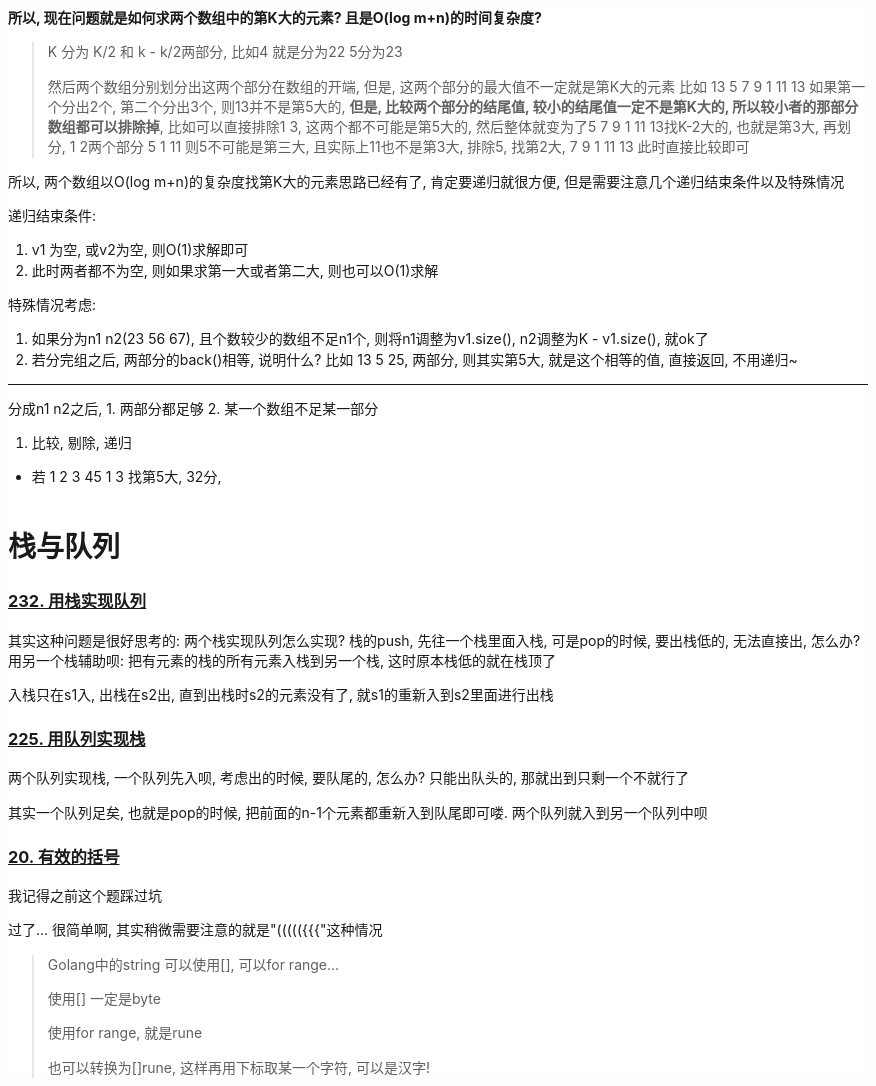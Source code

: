 **所以, 现在问题就是如何求两个数组中的第K大的元素? 且是O(log m+n)的时间复杂度?**

> K 分为 K/2 和 k - k/2两部分, 比如4 就是分为22  5分为23
>
> 然后两个数组分别划分出这两个部分在数组的开端, 但是, 这两个部分的最大值不一定就是第K大的元素 
> 比如  13 5 7 9    1 11  13  如果第一个分出2个, 第二个分出3个, 则13并不是第5大的, **但是, 比较两个部分的结尾值, 较小的结尾值一定不是第K大的, 所以较小者的那部分数组都可以排除掉**, 比如可以直接排除1 3, 这两个都不可能是第5大的, 然后整体就变为了5 7 9    1 11 13找K-2大的, 也就是第3大, 再划分, 1 2两个部分   5   1 11  则5不可能是第三大, 且实际上11也不是第3大, 排除5, 找第2大, 7 9    1  11 13   此时直接比较即可

所以, 两个数组以O(log m+n)的复杂度找第K大的元素思路已经有了, 肯定要递归就很方便, 但是需要注意几个递归结束条件以及特殊情况

递归结束条件:

1. v1 为空, 或v2为空, 则O(1)求解即可
2. 此时两者都不为空, 则如果求第一大或者第二大, 则也可以O(1)求解

特殊情况考虑:

1. 如果分为n1 n2(23 56 67), 且个数较少的数组不足n1个, 则将n1调整为v1.size(), n2调整为K - v1.size(), 就ok了
2. 若分完组之后, 两部分的back()相等, 说明什么? 比如   13 5    25, 两部分, 则其实第5大, 就是这个相等的值, 直接返回, 不用递归~

---

分成n1 n2之后, 1. 两部分都足够  2. 某一个数组不足某一部分

1. 比较, 剔除, 递归

- 若    1 2 3 45    1 3 找第5大, 32分, 

# 栈与队列

### [232. 用栈实现队列](https://leetcode.cn/problems/implement-queue-using-stacks/)

其实这种问题是很好思考的: 两个栈实现队列怎么实现? 栈的push, 先往一个栈里面入栈, 可是pop的时候, 要出栈低的, 无法直接出, 怎么办? 用另一个栈辅助呗: 把有元素的栈的所有元素入栈到另一个栈, 这时原本栈低的就在栈顶了

入栈只在s1入, 出栈在s2出, 直到出栈时s2的元素没有了, 就s1的重新入到s2里面进行出栈

### [225. 用队列实现栈](https://leetcode.cn/problems/implement-stack-using-queues/)

两个队列实现栈, 一个队列先入呗, 考虑出的时候, 要队尾的, 怎么办? 只能出队头的, 那就出到只剩一个不就行了

其实一个队列足矣, 也就是pop的时候, 把前面的n-1个元素都重新入到队尾即可喽. 两个队列就入到另一个队列中呗

### [20. 有效的括号](https://leetcode.cn/problems/valid-parentheses/)

我记得之前这个题踩过坑

过了... 很简单啊, 其实稍微需要注意的就是"((((({{{"这种情况

> Golang中的string 可以使用[], 可以for range...
>
> 使用[] 一定是byte
>
> 使用for range, 就是rune
>
> 也可以转换为[]rune, 这样再用下标取某一个字符, 可以是汉字!

